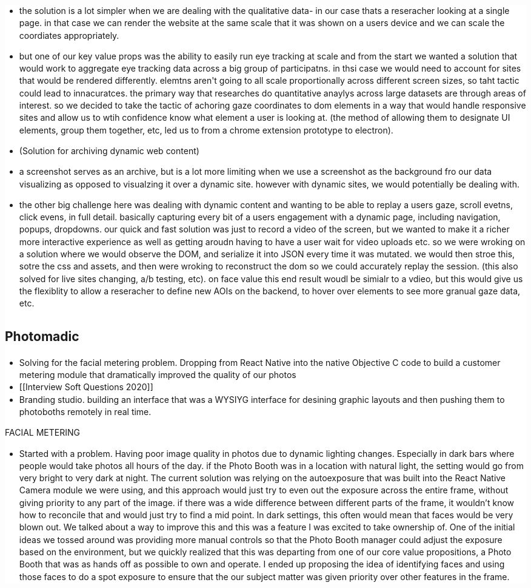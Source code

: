 - the solution is a lot simpler when we are dealing with the qualitative data-  in our case thats a reseracher looking at a single page. in that case we can render the website at the same scale that it was shown on a users device and we can scale the coordiates appropriately.

- but one of our key value props was the ability to easily run eye tracking at scale and from the start we wanted a solution that would work to aggregate eye tracking data across a big group of participatns. in thsi case we would need to account for sites that would be rendered differently. elemtns aren't going to all scale proportionally across different screen sizes, so taht tactic could lead to innacuratces. the primary way that researches do quantitative anaylys across large datasets are through areas of interest. so we decided to take the tactic of achoring gaze coordinates to dom elements in a way that would handle responsive sites and allow us to wtih confidence know what element a user is looking at. (the method of allowing them to designate UI elements, group them together, etc, led us to from a chrome extension prototype to electron).

- (Solution for archiving dynamic web content)

- a screenshot serves as an archive, but is a lot more limiting when we use a screenshot as the background fro our data visualizing as opposed to visualzing it over a dynamic site. however with dynamic sites, we would potentially be dealing with.

- the other big challenge here was dealing with dynamic content and wanting to be able to replay a users gaze, scroll evetns, click evens, in full detail. basically capturing every bit of a users engagement with a dynamic page, including navigation, popups, dropdowns. our quick and fast solution was just to record a video of the screen, but we wanted to make it a richer more interactive experience as well as getting aroudn having to have a user wait for video uploads etc. so we were wroking on a solution where we would observe the DOM, and serialize it into JSON every time it was mutated. we would then stroe this, sotre the css and assets, and then were wroking to reconstruct the dom so we could accurately replay the session. (this also solved for live sites changing, a/b testing, etc). on face value this end result woudl be simialr to a vdieo, but this would give us the flexiblity to allow a reseracher to define new AOIs on the backend, to hover over elements to see more granual gaze data, etc.


## Photomadic

- Solving for the facial metering problem. Dropping from React Native into the native Objective C code to build a customer metering module that dramatically improved the quality of our photos
- [[Interview Soft Questions 2020]]
- Branding studio. building an interface that was a WYSIYG interface for desining graphic layouts and then pushing them to photoboths remotely in real time.

FACIAL METERING

- Started with a problem. Having poor image quality in photos due to dynamic lighting changes. Especially in dark bars where people would take photos all hours of the day. if the Photo Booth was in a location with natural light, the setting would go from very bright to very dark at night. The current solution was relying on the autoexposure that was built into the React Native Camera module we were using, and this approach would just try to even out the exposure across the entire frame, without giving priority to any part of the image. if there was a wide difference between different parts of the frame, it wouldn’t know how to reconcile that and would just try to find a mid point. In dark settings, this often would mean that faces would be very blown out. We talked about a way to improve this and this was a feature I was excited to take ownership of. One of the initial ideas we tossed around was providing more manual controls so that the Photo Booth manager could adjust the exposure based on the environment, but we quickly realized that this was departing from one of our core value propositions, a Photo Booth that was as hands off as possible to own and operate. I ended up proposing the idea of identifying faces and using those faces to do a spot exposure to ensure that the our subject matter was given priority over other features in the frame.
